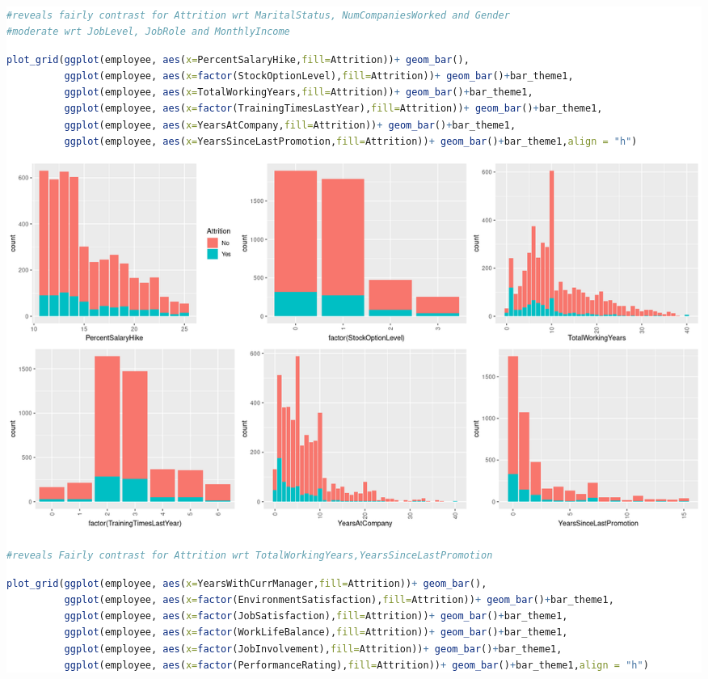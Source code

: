 ``` r
#reveals fairly contrast for Attrition wrt MaritalStatus, NumCompaniesWorked and Gender
#moderate wrt JobLevel, JobRole and MonthlyIncome
```

``` r
plot_grid(ggplot(employee, aes(x=PercentSalaryHike,fill=Attrition))+ geom_bar(), 
          ggplot(employee, aes(x=factor(StockOptionLevel),fill=Attrition))+ geom_bar()+bar_theme1,
          ggplot(employee, aes(x=TotalWorkingYears,fill=Attrition))+ geom_bar()+bar_theme1,
          ggplot(employee, aes(x=factor(TrainingTimesLastYear),fill=Attrition))+ geom_bar()+bar_theme1,
          ggplot(employee, aes(x=YearsAtCompany,fill=Attrition))+ geom_bar()+bar_theme1,
          ggplot(employee, aes(x=YearsSinceLastPromotion,fill=Attrition))+ geom_bar()+bar_theme1,align = "h")
```

![](HR_Analytics_files/figure-gfm/unnamed-chunk-14-1.png)

``` r
#reveals Fairly contrast for Attrition wrt TotalWorkingYears,YearsSinceLastPromotion
```

``` r
plot_grid(ggplot(employee, aes(x=YearsWithCurrManager,fill=Attrition))+ geom_bar(), 
          ggplot(employee, aes(x=factor(EnvironmentSatisfaction),fill=Attrition))+ geom_bar()+bar_theme1,
          ggplot(employee, aes(x=factor(JobSatisfaction),fill=Attrition))+ geom_bar()+bar_theme1,
          ggplot(employee, aes(x=factor(WorkLifeBalance),fill=Attrition))+ geom_bar()+bar_theme1,
          ggplot(employee, aes(x=factor(JobInvolvement),fill=Attrition))+ geom_bar()+bar_theme1,
          ggplot(employee, aes(x=factor(PerformanceRating),fill=Attrition))+ geom_bar()+bar_theme1,align = "h")
```
